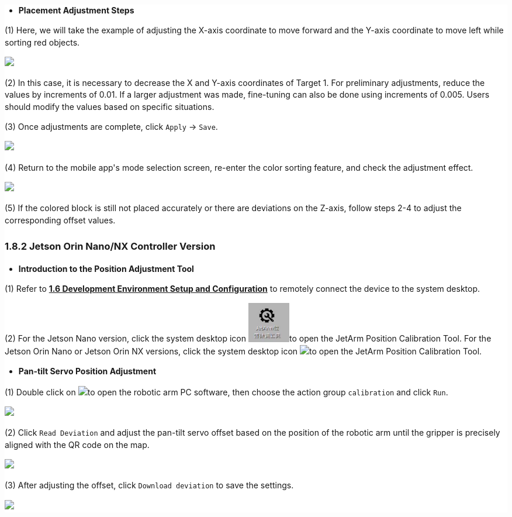 * **Placement Adjustment Steps**

(1) Here, we will take the example of adjusting the X-axis coordinate to move forward and the Y-axis coordinate to move left while sorting red objects.

<img src="../_static/media/chapter_1/section_1/media/image266.png" class="common_img" />

(2) In this case, it is necessary to decrease the X and Y-axis coordinates of Target 1. For preliminary adjustments, reduce the values by increments of 0.01. If a larger adjustment was made, fine-tuning can also be done using increments of 0.005. Users should modify the values based on specific situations.

(3) Once adjustments are complete, click `Apply` -> `Save`.

<img src="../_static/media/chapter_1/section_1/media/image267.png" class="common_img"  />

(4) Return to the mobile app's mode selection screen, re-enter the color sorting feature, and check the adjustment effect.

<img src="../_static/media/chapter_1/section_1/media/image266.png" class="common_img" />

(5) If the colored block is still not placed accurately or there are deviations on the Z-axis, follow steps 2-4 to adjust the corresponding offset values.

### 1.8.2 Jetson Orin Nano/NX Controller Version

* **Introduction to the Position Adjustment Tool**

(1) Refer to [**1.6 Development Environment Setup and Configuration**](#anchor_1_6) to remotely connect the device to the system desktop.

(2) For the Jetson Nano version, click the system desktop icon <img src="../_static/media/chapter_1/section_1/media/image251.png" style="width:70px" />to open the JetArm Position Calibration Tool. For the Jetson Orin Nano or Jetson Orin NX versions, click the system desktop icon <img src="../_static/media/chapter_1/section_1/media/image268.png" style="width:70px" />to open the JetArm Position Calibration Tool.



* **Pan-tilt Servo Position Adjustment**

(1) Double click on <img src="../_static/media/chapter_1/section_1/media/image269.png" style="width:70px" />to open the robotic arm PC software, then choose the action group `calibration` and click `Run`.

<img src="../_static/media/chapter_1/section_1/media/image270.png" class="common_img" />

(2) Click `Read Deviation` and adjust the pan-tilt servo offset based on the position of the robotic arm until the gripper is precisely aligned with the QR code on the map.

<img src="../_static/media/chapter_1/section_1/media/image271.png" class="common_img"  />

(3) After adjusting the offset, click `Download deviation` to save the settings.

<img src="../_static/media/chapter_1/section_1/media/image272.png" class="common_img" />
